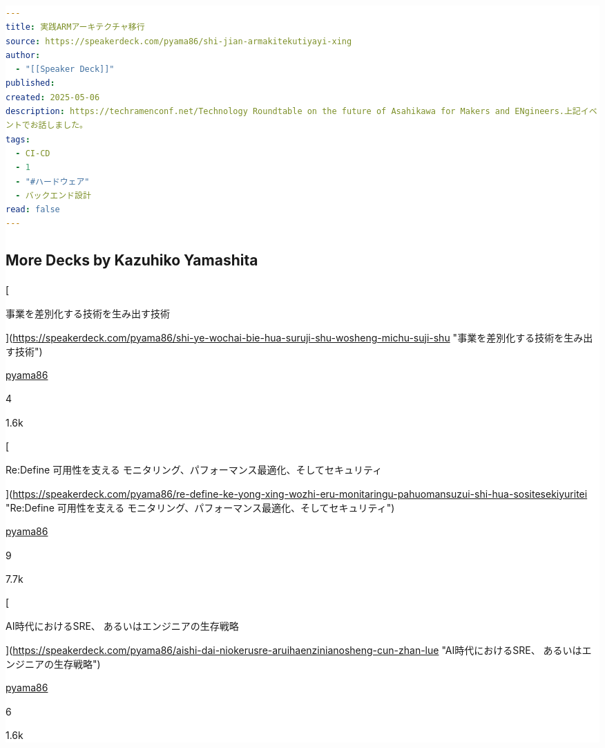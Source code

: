 ```yaml
---
title: 実践ARMアーキテクチャ移行
source: https://speakerdeck.com/pyama86/shi-jian-armakitekutiyayi-xing
author:
  - "[[Speaker Deck]]"
published: 
created: 2025-05-06
description: https://techramenconf.net/Technology Roundtable on the future of Asahikawa for Makers and ENgineers.上記イベントでお話しました。
tags:
  - CI-CD
  - 1
  - "#ハードウェア"
  - バックエンド設計
read: false
---
```

## More Decks by Kazuhiko Yamashita

[

事業を差別化する技術を生み出す技術

](https://speakerdeck.com/pyama86/shi-ye-wochai-bie-hua-suruji-shu-wosheng-michu-suji-shu "事業を差別化する技術を生み出す技術")

[pyama86](https://speakerdeck.com/pyama86)

4

1.6k

[

Re:Define 可用性を支える モニタリング、パフォーマンス最適化、そしてセキュリティ

](https://speakerdeck.com/pyama86/re-define-ke-yong-xing-wozhi-eru-monitaringu-pahuomansuzui-shi-hua-sositesekiyuritei "Re:Define 可用性を支える モニタリング、パフォーマンス最適化、そしてセキュリティ")

[pyama86](https://speakerdeck.com/pyama86)

9

7.7k

[

AI時代におけるSRE、 あるいはエンジニアの生存戦略

](https://speakerdeck.com/pyama86/aishi-dai-niokerusre-aruihaenzinianosheng-cun-zhan-lue "AI時代におけるSRE、 あるいはエンジニアの生存戦略")

[pyama86](https://speakerdeck.com/pyama86)

6

1.6k
